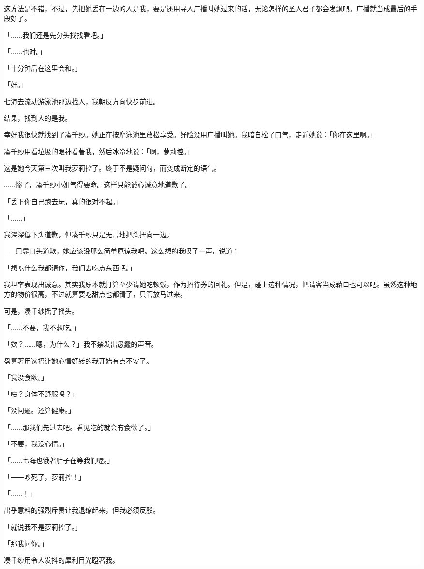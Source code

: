 这方法是不错，不过，先把她丢在一边的人是我，要是还用寻人广播叫她过来的话，无论怎样的圣人君子都会发飘吧。广播就当成最后的手段好了。

「……我们还是先分头找找看吧。」

「……也对。」

「十分钟后在这里会和。」

「好。」

七海去流动游泳池那边找人，我朝反方向快步前进。

结果，找到人的是我。

幸好我很快就找到了凑千纱。她正在按摩泳池里放松享受。好险没用广播叫她。我暗自松了口气，走近她说：「你在这里啊。」

凑千纱用看垃圾的眼神看著我，然后冰冷地说：「啊，萝莉控。」

这是她今天第三次叫我萝莉控了。终于不是疑问句，而变成断定的语气。

……惨了，凑千纱小姐气得要命。这样只能诚心诚意地道歉了。

「丢下你自己跑去玩，真的很对不起。」

「……」

我深深低下头道歉，但凑千纱只是无言地把头扭向一边。

……只靠口头道歉，她应该没那么简单原谅我吧。这么想的我叹了一声，说道：

「想吃什么我都请你，我们去吃点东西吧。」

我坦率表现出诚意。其实我原本就打算至少请她吃顿饭，作为招待券的回礼。但是，碰上这种情况，把请客当成藉口也可以吧。虽然这种地方的物价很高，不过就算要吃甜点也都请了，只管放马过来。

可是，凑千纱摇了摇头。

「……不要，我不想吃。」

「欸？……嗯，为什么？」我不禁发出愚蠢的声音。

盘算著用这招让她心情好转的我开始有点不安了。

「我没食欲。」

「啥？身体不舒服吗？」

「没问题。还算健康。」

「……那我们先过去吧。看见吃的就会有食欲了。」

「不要，我没心情。」

「……七海也饿著肚子在等我们喔。」

「——吵死了，萝莉控！」

「……！」

出乎意料的强烈斥责让我退缩起来，但我必须反驳。

「就说我不是萝莉控了。」

「那我问你。」

凑千纱用令人发抖的犀利目光瞪著我。
